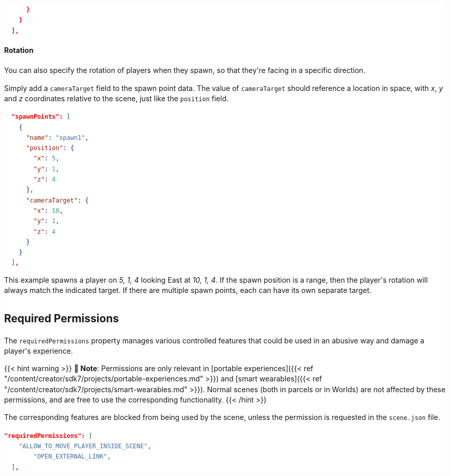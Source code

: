 ```json
      }
    }
  ],
```

#### Rotation

You can also specify the rotation of players when they spawn, so that they're facing in a specific direction.

Simply add a `cameraTarget` field to the spawn point data. The value of `cameraTarget` should reference a location in space, with _x_, _y_ and _z_ coordinates relative to the scene, just like the `position` field.

```json
  "spawnPoints": [
    {
      "name": "spawn1",
      "position": {
        "x": 5,
        "y": 1,
        "z": 4
      },
      "cameraTarget": {
        "x": 10,
        "y": 1,
        "z": 4
      }
    }
  ],
```

This example spawns a player on _5, 1, 4_ looking East at _10, 1, 4_. If the spawn position is a range, then the player's rotation will always match the indicated target. If there are multiple spawn points, each can have its own separate target.

## Required Permissions

The `requiredPermissions` property manages various controlled features that could be used in an abusive way and damage a player's experience.

{{< hint warning >}}
**📔 Note**: Permissions are only relevant in [portable experiences]({{< ref "/content/creator/sdk7/projects/portable-experiences.md" >}}) and [smart wearables]({{< ref "/content/creator/sdk7/projects/smart-wearables.md" >}}). Normal scenes (both in parcels or in Worlds) are not affected by these permissions, and are free to use the corresponding functionality.
{{< /hint >}}

The corresponding features are blocked from being used by the scene, unless the permission is requested in the `scene.json` file.

```json
"requiredPermissions": [
    "ALLOW_TO_MOVE_PLAYER_INSIDE_SCENE",
		"OPEN_EXTERNAL_LINK",
  ],
```
